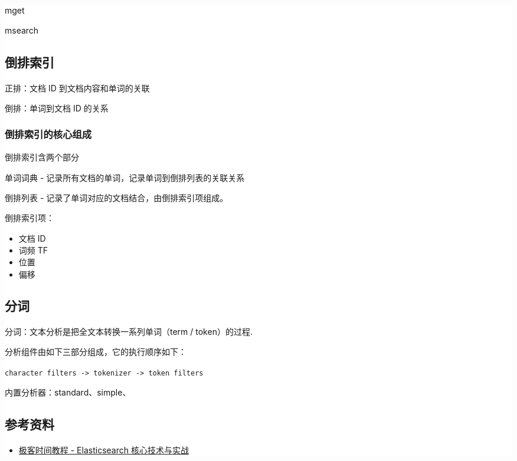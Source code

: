mget

msearch

## 倒排索引

正排：文档 ID 到文档内容和单词的关联

倒排：单词到文档 ID 的关系

### 倒排索引的核心组成

倒排索引含两个部分

单词词典 - 记录所有文档的单词，记录单词到倒排列表的关联关系

倒排列表 - 记录了单词对应的文档结合，由倒排索引项组成。

倒排索引项：

- 文档 ID
- 词频 TF
- 位置
- 偏移

## 分词

分词：文本分析是把全文本转换一系列单词（term / token）的过程.

分析组件由如下三部分组成，它的执行顺序如下：

```
character filters -> tokenizer -> token filters
```

内置分析器：standard、simple、

## 参考资料

- [极客时间教程 - Elasticsearch 核心技术与实战](https://time.geekbang.org/course/detail/100030501-102659)
